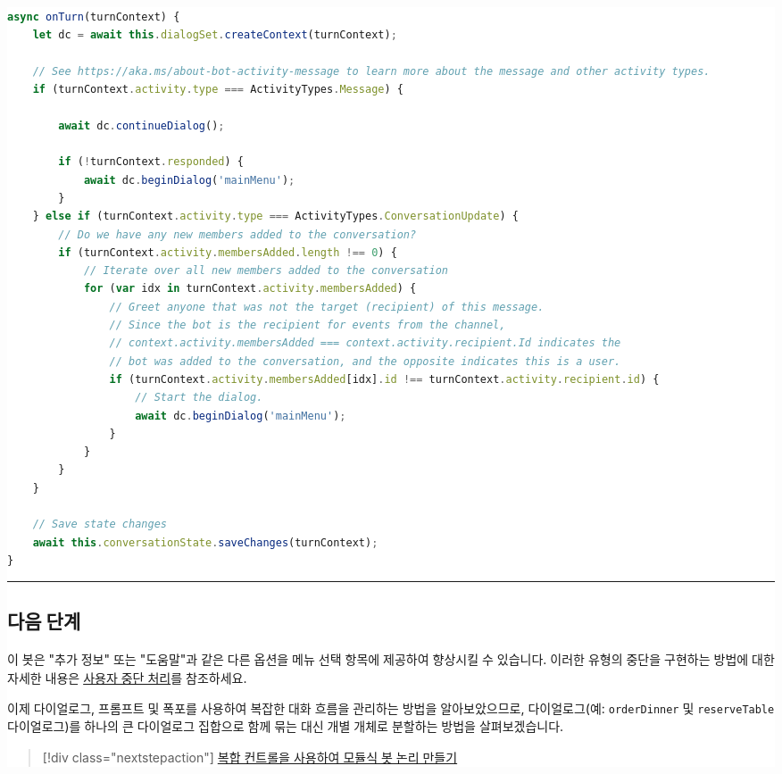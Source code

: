 ```javascript
async onTurn(turnContext) {
    let dc = await this.dialogSet.createContext(turnContext);

    // See https://aka.ms/about-bot-activity-message to learn more about the message and other activity types.
    if (turnContext.activity.type === ActivityTypes.Message) {

        await dc.continueDialog();

        if (!turnContext.responded) {
            await dc.beginDialog('mainMenu');
        }
    } else if (turnContext.activity.type === ActivityTypes.ConversationUpdate) {
        // Do we have any new members added to the conversation?
        if (turnContext.activity.membersAdded.length !== 0) {
            // Iterate over all new members added to the conversation
            for (var idx in turnContext.activity.membersAdded) {
                // Greet anyone that was not the target (recipient) of this message.
                // Since the bot is the recipient for events from the channel,
                // context.activity.membersAdded === context.activity.recipient.Id indicates the
                // bot was added to the conversation, and the opposite indicates this is a user.
                if (turnContext.activity.membersAdded[idx].id !== turnContext.activity.recipient.id) {
                    // Start the dialog.
                    await dc.beginDialog('mainMenu');
                }
            }
        }
    }

    // Save state changes
    await this.conversationState.saveChanges(turnContext);
}
```

---

## <a name="next-steps"></a>다음 단계

이 봇은 "추가 정보" 또는 "도움말"과 같은 다른 옵션을 메뉴 선택 항목에 제공하여 향상시킬 수 있습니다. 이러한 유형의 중단을 구현하는 방법에 대한 자세한 내용은 [사용자 중단 처리](bot-builder-howto-handle-user-interrupt.md)를 참조하세요.

이제 다이얼로그, 프롬프트 및 폭포를 사용하여 복잡한 대화 흐름을 관리하는 방법을 알아보았으므로, 다이얼로그(예: `orderDinner` 및 `reserveTable` 다이얼로그)를 하나의 큰 다이얼로그 집합으로 함께 묶는 대신 개별 개체로 분할하는 방법을 살펴보겠습니다.

> [!div class="nextstepaction"]
> [복합 컨트롤을 사용하여 모듈식 봇 논리 만들기](bot-builder-compositcontrol.md)
